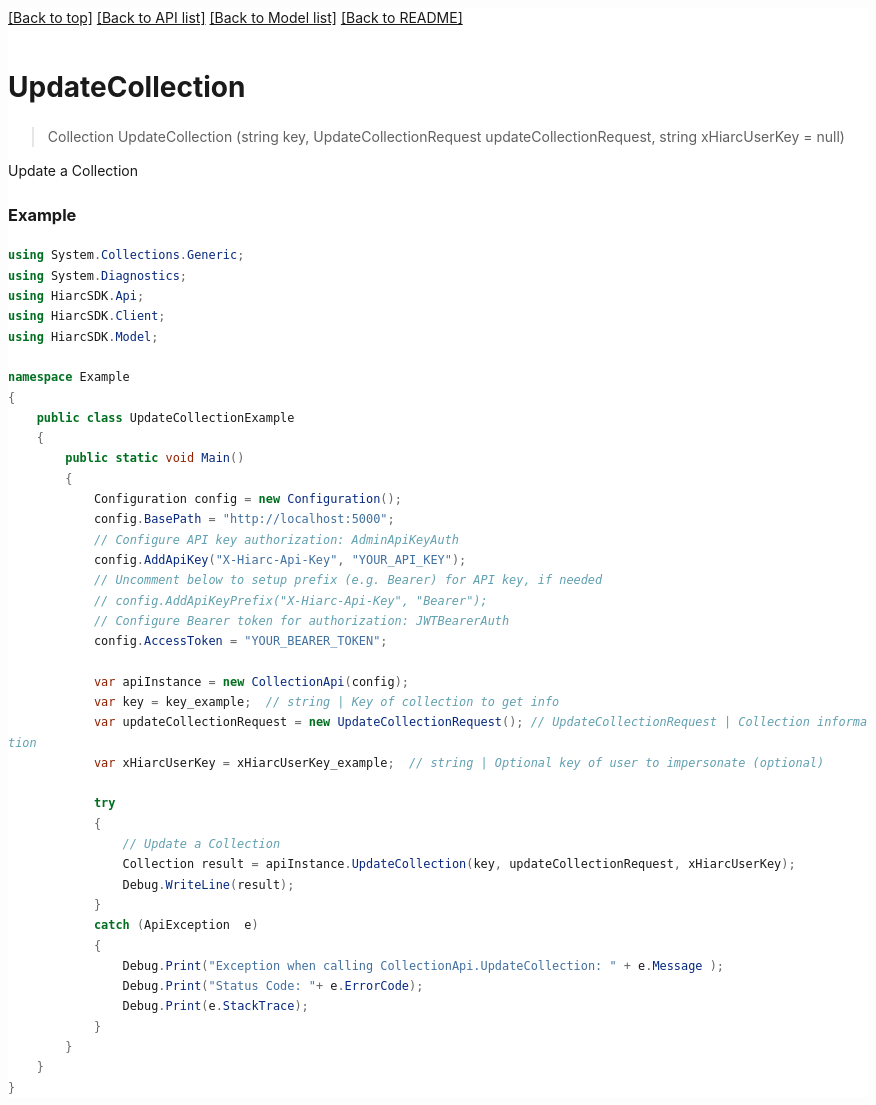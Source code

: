 [[Back to top]](#) [[Back to API list]](../README.md#documentation-for-api-endpoints) [[Back to Model list]](../README.md#documentation-for-models) [[Back to README]](../README.md)

<a name="updatecollection"></a>
# **UpdateCollection**
> Collection UpdateCollection (string key, UpdateCollectionRequest updateCollectionRequest, string xHiarcUserKey = null)

Update a Collection

### Example
```csharp
using System.Collections.Generic;
using System.Diagnostics;
using HiarcSDK.Api;
using HiarcSDK.Client;
using HiarcSDK.Model;

namespace Example
{
    public class UpdateCollectionExample
    {
        public static void Main()
        {
            Configuration config = new Configuration();
            config.BasePath = "http://localhost:5000";
            // Configure API key authorization: AdminApiKeyAuth
            config.AddApiKey("X-Hiarc-Api-Key", "YOUR_API_KEY");
            // Uncomment below to setup prefix (e.g. Bearer) for API key, if needed
            // config.AddApiKeyPrefix("X-Hiarc-Api-Key", "Bearer");
            // Configure Bearer token for authorization: JWTBearerAuth
            config.AccessToken = "YOUR_BEARER_TOKEN";

            var apiInstance = new CollectionApi(config);
            var key = key_example;  // string | Key of collection to get info
            var updateCollectionRequest = new UpdateCollectionRequest(); // UpdateCollectionRequest | Collection information
            var xHiarcUserKey = xHiarcUserKey_example;  // string | Optional key of user to impersonate (optional) 

            try
            {
                // Update a Collection
                Collection result = apiInstance.UpdateCollection(key, updateCollectionRequest, xHiarcUserKey);
                Debug.WriteLine(result);
            }
            catch (ApiException  e)
            {
                Debug.Print("Exception when calling CollectionApi.UpdateCollection: " + e.Message );
                Debug.Print("Status Code: "+ e.ErrorCode);
                Debug.Print(e.StackTrace);
            }
        }
    }
}
```
